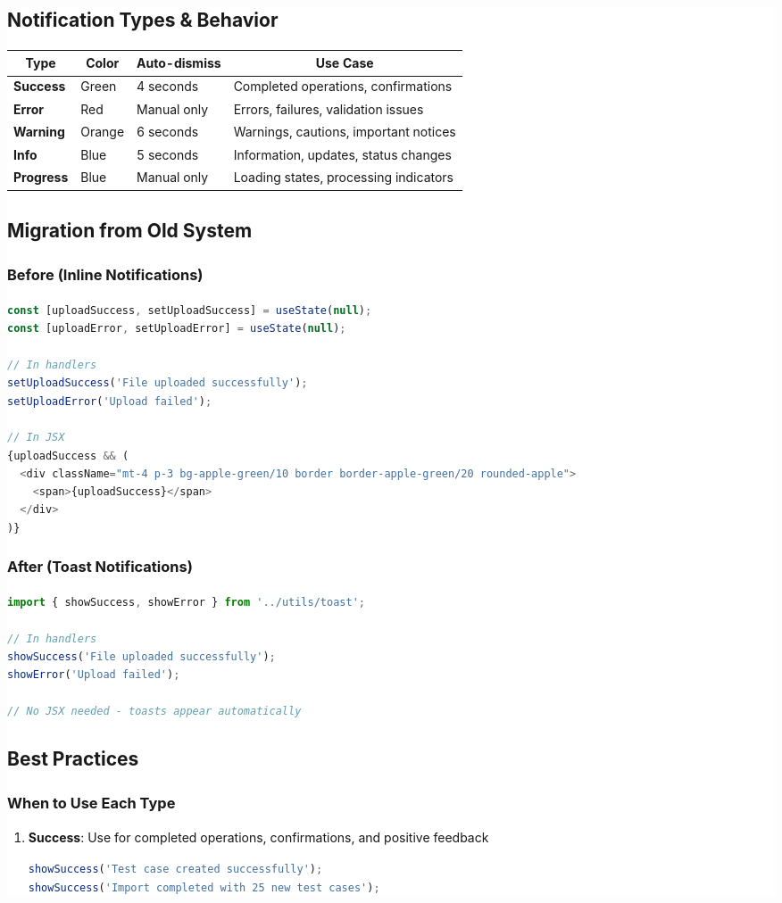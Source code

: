 ## Notification Types & Behavior

| Type | Color | Auto-dismiss | Use Case |
|------|-------|--------------|----------|
| **Success** | Green | 4 seconds | Completed operations, confirmations |
| **Error** | Red | Manual only | Errors, failures, validation issues |
| **Warning** | Orange | 6 seconds | Warnings, cautions, important notices |
| **Info** | Blue | 5 seconds | Information, updates, status changes |
| **Progress** | Blue | Manual only | Loading states, processing indicators |

## Migration from Old System

### Before (Inline Notifications)
```javascript
const [uploadSuccess, setUploadSuccess] = useState(null);
const [uploadError, setUploadError] = useState(null);

// In handlers
setUploadSuccess('File uploaded successfully');
setUploadError('Upload failed');

// In JSX
{uploadSuccess && (
  <div className="mt-4 p-3 bg-apple-green/10 border border-apple-green/20 rounded-apple">
    <span>{uploadSuccess}</span>
  </div>
)}
```

### After (Toast Notifications)
```javascript
import { showSuccess, showError } from '../utils/toast';

// In handlers
showSuccess('File uploaded successfully');
showError('Upload failed');

// No JSX needed - toasts appear automatically
```

## Best Practices

### When to Use Each Type

1. **Success**: Use for completed operations, confirmations, and positive feedback
   ```javascript
   showSuccess('Test case created successfully');
   showSuccess('Import completed with 25 new test cases');
   ```
